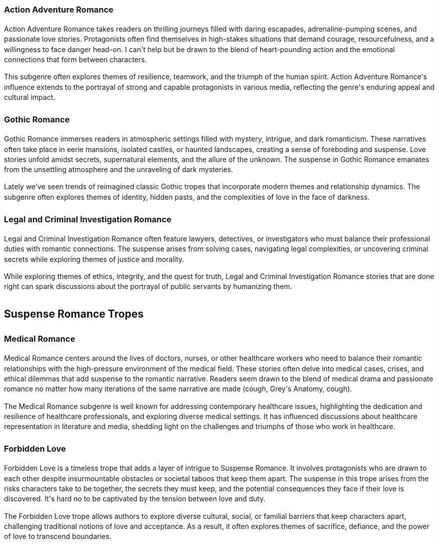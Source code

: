 <h3 class="post-show__sub-title" id="action-adventure-romance">Action Adventure Romance</h3>
<p>Action Adventure Romance takes readers on thrilling journeys filled with daring escapades, adrenaline-pumping scenes, and passionate love stories. Protagonists often find themselves in high-stakes situations that demand courage, resourcefulness, and a willingness to face danger head-on. I can't help but be drawn to the blend of heart-pounding action and the emotional connections that form between characters.</p>

<p>This subgenre often explores themes of resilience, teamwork, and the triumph of the human spirit. Action Adventure Romance's influence extends to the portrayal of strong and capable protagonists in various media, reflecting the genre's enduring appeal and cultural impact.</p>

<h3 class="post-show__sub-title" id="gothic-romance">Gothic Romance</h3>
<p>Gothic Romance immerses readers in atmospheric settings filled with mystery, intrigue, and dark romanticism. These narratives often take place in eerie mansions, isolated castles, or haunted landscapes, creating a sense of foreboding and suspense. Love stories unfold amidst secrets, supernatural elements, and the allure of the unknown. The suspense in Gothic Romance emanates from the unsettling atmosphere and the unraveling of dark mysteries.</p>

<p>Lately we've seen trends of reimagined classic Gothic tropes that incorporate modern themes and relationship dynamics. The subgenre often explores themes of identity, hidden pasts, and the complexities of love in the face of darkness.</p>

<h3 class="post-show__sub-title" id="legal-and-criminal-investigation-romance">Legal and Criminal Investigation Romance</h3>
<p>Legal and Criminal Investigation Romance often feature lawyers, detectives, or investigators who must balance their professional duties with romantic connections. The suspense arises from solving cases, navigating legal complexities, or uncovering criminal secrets while exploring themes of justice and morality. </p>

<p>While exploring themes of ethics, integrity, and the quest for truth, Legal and Criminal Investigation Romance stories that are done right can spark discussions about the portrayal of public servants by humanizing them.</p>

<h2 class="post-show__sub-title" id="suspense-romance-tropes">Suspense Romance Tropes</h2>
<h3 class="post-show__sub-title" id="medical-romance">Medical Romance</h3>
<p>Medical Romance centers around the lives of doctors, nurses, or other healthcare workers who need to balance their romantic relationships with the high-pressure environment of the medical field. These stories often delve into medical cases, crises, and ethical dilemmas that add suspense to the romantic narrative. Readers seem drawn to the blend of medical drama and passionate romance no matter how many iterations of the same narrative are made (cough, Grey's Anatomy, cough).</p>

<p>The Medical Romance subgenre is well known for addressing contemporary healthcare issues, highlighting the dedication and resilience of healthcare professionals, and exploring diverse medical settings. It has influenced discussions about healthcare representation in literature and media, shedding light on the challenges and triumphs of those who work in healthcare.</p>

<h3 class="post-show__sub-title" id="forbidden-love">Forbidden Love</h3>
<p>Forbidden Love is a timeless trope that adds a layer of intrigue to Suspense Romance. It involves protagonists who are drawn to each other despite insurmountable obstacles or societal taboos that keep them apart. The suspense in this trope arises from the risks characters take to be together, the secrets they must keep, and the potential consequences they face if their love is discovered. It's hard no to be captivated by the tension between love and duty.</p> 

<p>The Forbidden Love trope allows authors to explore diverse cultural, social, or familial barriers that keep characters apart, challenging traditional notions of love and acceptance. As a result, it often explores themes of sacrifice, defiance, and the power of love to transcend boundaries. </p>
